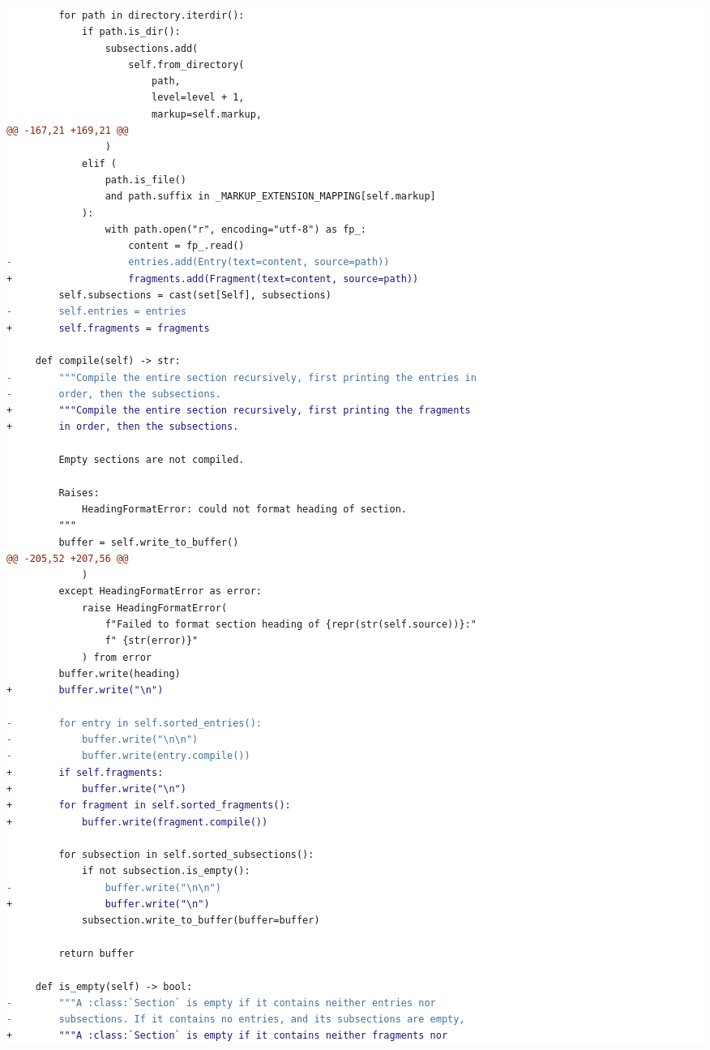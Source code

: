 ```diff
         for path in directory.iterdir():
             if path.is_dir():
                 subsections.add(
                     self.from_directory(
                         path,
                         level=level + 1,
                         markup=self.markup,
@@ -167,21 +169,21 @@
                 )
             elif (
                 path.is_file()
                 and path.suffix in _MARKUP_EXTENSION_MAPPING[self.markup]
             ):
                 with path.open("r", encoding="utf-8") as fp_:
                     content = fp_.read()
-                    entries.add(Entry(text=content, source=path))
+                    fragments.add(Fragment(text=content, source=path))
         self.subsections = cast(set[Self], subsections)
-        self.entries = entries
+        self.fragments = fragments
 
     def compile(self) -> str:
-        """Compile the entire section recursively, first printing the entries in
-        order, then the subsections.
+        """Compile the entire section recursively, first printing the fragments
+        in order, then the subsections.
 
         Empty sections are not compiled.
 
         Raises:
             HeadingFormatError: could not format heading of section.
         """
         buffer = self.write_to_buffer()
@@ -205,52 +207,56 @@
             )
         except HeadingFormatError as error:
             raise HeadingFormatError(
                 f"Failed to format section heading of {repr(str(self.source))}:"
                 f" {str(error)}"
             ) from error
         buffer.write(heading)
+        buffer.write("\n")
 
-        for entry in self.sorted_entries():
-            buffer.write("\n\n")
-            buffer.write(entry.compile())
+        if self.fragments:
+            buffer.write("\n")
+        for fragment in self.sorted_fragments():
+            buffer.write(fragment.compile())
 
         for subsection in self.sorted_subsections():
             if not subsection.is_empty():
-                buffer.write("\n\n")
+                buffer.write("\n")
             subsection.write_to_buffer(buffer=buffer)
 
         return buffer
 
     def is_empty(self) -> bool:
-        """A :class:`Section` is empty if it contains neither entries nor
-        subsections. If it contains no entries, and its subsections are empty,
+        """A :class:`Section` is empty if it contains neither fragments nor
```